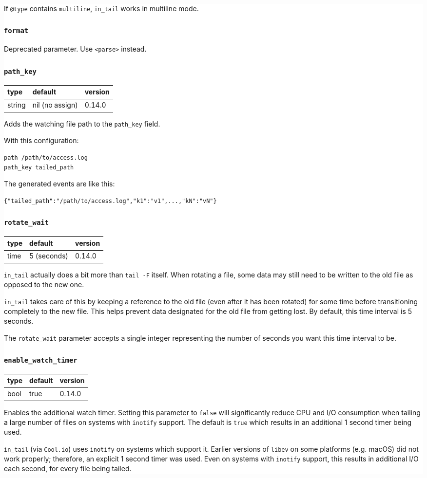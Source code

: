 If `@type` contains `multiline`, `in_tail` works in multiline mode.

### `format`

Deprecated parameter. Use `<parse>` instead.

### `path_key`

| type | default | version |
| :--- | :--- | :--- |
| string | nil \(no assign\) | 0.14.0 |

Adds the watching file path to the `path_key` field.

With this configuration:

```text
path /path/to/access.log
path_key tailed_path
```

The generated events are like this:

```text
{"tailed_path":"/path/to/access.log","k1":"v1",...,"kN":"vN"}
```

### `rotate_wait`

| type | default | version |
| :--- | :--- | :--- |
| time | 5 \(seconds\) | 0.14.0 |

`in_tail` actually does a bit more than `tail -F` itself. When rotating a file, some data may still need to be written to the old file as opposed to the new one.

`in_tail` takes care of this by keeping a reference to the old file \(even after it has been rotated\) for some time before transitioning completely to the new file. This helps prevent data designated for the old file from getting lost. By default, this time interval is 5 seconds.

The `rotate_wait` parameter accepts a single integer representing the number of seconds you want this time interval to be.

### `enable_watch_timer`

| type | default | version |
| :--- | :--- | :--- |
| bool | true | 0.14.0 |

Enables the additional watch timer. Setting this parameter to `false` will significantly reduce CPU and I/O consumption when tailing a large number of files on systems with `inotify` support. The default is `true` which results in an additional 1 second timer being used.

`in_tail` \(via `Cool.io`\) uses `inotify` on systems which support it. Earlier versions of `libev` on some platforms \(e.g. macOS\) did not work properly; therefore, an explicit 1 second timer was used. Even on systems with `inotify` support, this results in additional I/O each second, for every file being tailed.
